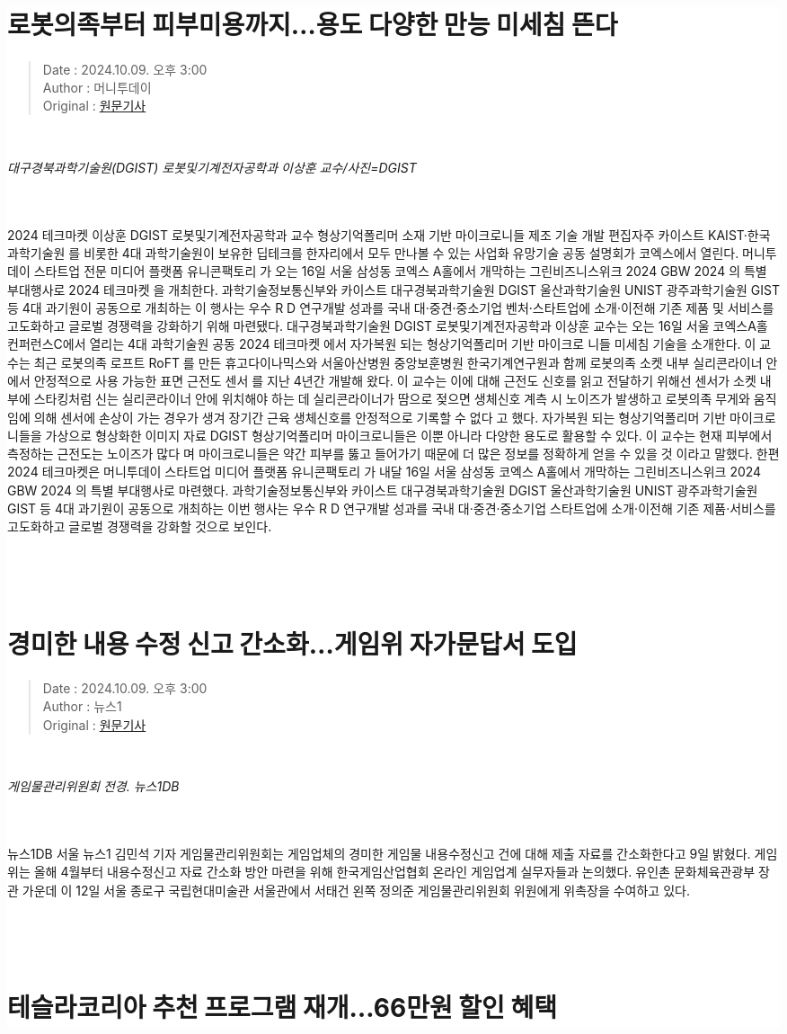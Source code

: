   
# 로봇의족부터 피부미용까지…용도 다양한 만능 미세침 뜬다  
  
> Date : 2024.10.09. 오후 3:00  
> Author : 머니투데이  
> Original : [원문기사](https://n.news.naver.com/mnews/article/008/0005098514?sid=101)  
<br/>  
  
<img alt="대구경북과학기술원(DGIST)  로봇및기계전자공학과 이상훈 교수/사진=DGIST" class="_LAZY_LOADING _LAZY_LOADING_INIT_HIDE" src="https://imgnews.pstatic.net/image/008/2024/10/09/0005098514_001_20241009150015866.jpg?type=w647" id="img1" style="display: none;"></img><em class="img_desc">대구경북과학기술원(DGIST)  로봇및기계전자공학과 이상훈 교수/사진=DGIST</em>  
<br/><br/>  
  
2024 테크마켓 이상훈 DGIST 로봇및기계전자공학과 교수 형상기억폴리머 소재 기반 마이크로니들 제조 기술 개발 편집자주 카이스트 KAIST·한국과학기술원 를 비롯한 4대 과학기술원이 보유한 딥테크를 한자리에서 모두 만나볼 수 있는 사업화 유망기술 공동 설명회가 코엑스에서 열린다.
머니투데이 스타트업 전문 미디어 플랫폼 유니콘팩토리 가 오는 16일 서울 삼성동 코엑스 A홀에서 개막하는 그린비즈니스위크 2024 GBW 2024 의 특별 부대행사로 2024 테크마켓 을 개최한다.
과학기술정보통신부와 카이스트 대구경북과학기술원 DGIST 울산과학기술원 UNIST 광주과학기술원 GIST 등 4대 과기원이 공동으로 개최하는 이 행사는 우수 R D 연구개발 성과를 국내 대·중견·중소기업 벤처·스타트업에 소개·이전해 기존 제품 및 서비스를 고도화하고 글로벌 경쟁력을 강화하기 위해 마련됐다.
대구경북과학기술원 DGIST 로봇및기계전자공학과 이상훈 교수는 오는 16일 서울 코엑스A홀 컨퍼런스C에서 열리는 4대 과학기술원 공동 2024 테크마켓 에서 자가복원 되는 형상기억폴리머 기반 마이크로 니들 미세침 기술을 소개한다.
이 교수는 최근 로봇의족 로프트 RoFT 를 만든 휴고다이나믹스와 서울아산병원 중앙보훈병원 한국기계연구원과 함께 로봇의족 소켓 내부 실리콘라이너 안에서 안정적으로 사용 가능한 표면 근전도 센서 를 지난 4년간 개발해 왔다.
이 교수는 이에 대해 근전도 신호를 읽고 전달하기 위해선 센서가 소켓 내부에 스타킹처럼 신는 실리콘라이너 안에 위치해야 하는 데 실리콘라이너가 땀으로 젖으면 생체신호 계측 시 노이즈가 발생하고 로봇의족 무게와 움직임에 의해 센서에 손상이 가는 경우가 생겨 장기간 근육 생체신호를 안정적으로 기록할 수 없다 고 했다.
자가복원 되는 형상기억폴리머 기반 마이크로 니들을 가상으로 형상화한 이미지 자료 DGIST 형상기억폴리머 마이크로니들은 이뿐 아니라 다양한 용도로 활용할 수 있다.
이 교수는 현재 피부에서 측정하는 근전도는 노이즈가 많다 며 마이크로니들은 약간 피부를 뚫고 들어가기 때문에 더 많은 정보를 정확하게 얻을 수 있을 것 이라고 말했다.
한편 2024 테크마켓은 머니투데이 스타트업 미디어 플랫폼 유니콘팩토리 가 내달 16일 서울 삼성동 코엑스 A홀에서 개막하는 그린비즈니스위크 2024 GBW 2024 의 특별 부대행사로 마련했다.
과학기술정보통신부와 카이스트 대구경북과학기술원 DGIST 울산과학기술원 UNIST 광주과학기술원 GIST 등 4대 과기원이 공동으로 개최하는 이번 행사는 우수 R D 연구개발 성과를 국내 대·중견·중소기업 스타트업에 소개·이전해 기존 제품·서비스를 고도화하고 글로벌 경쟁력을 강화할 것으로 보인다.  
<br/><br/><br/>  

  
# 경미한 내용 수정 신고 간소화…게임위 자가문답서 도입  
  
> Date : 2024.10.09. 오후 3:00  
> Author : 뉴스1  
> Original : [원문기사](https://n.news.naver.com/mnews/article/421/0007832958?sid=101)  
<br/>  
  
<img alt="게임물관리위원회 전경. 뉴스1DB" class="_LAZY_LOADING _LAZY_LOADING_INIT_HIDE" src="https://imgnews.pstatic.net/image/421/2024/10/09/0007832958_001_20241009150026377.jpg?type=w647" id="img1" style="display: none;"></img><em class="img_desc">게임물관리위원회 전경. 뉴스1DB</em>  
<br/><br/>  
  
뉴스1DB 서울 뉴스1 김민석 기자 게임물관리위원회는 게임업체의 경미한 게임물 내용수정신고 건에 대해 제출 자료를 간소화한다고 9일 밝혔다.
게임위는 올해 4월부터 내용수정신고 자료 간소화 방안 마련을 위해 한국게임산업협회 온라인 게임업계 실무자들과 논의했다.
유인촌 문화체육관광부 장관 가운데 이 12일 서울 종로구 국립현대미술관 서울관에서 서태건 왼쪽 정의준 게임물관리위원회 위원에게 위촉장을 수여하고 있다.  
<br/><br/><br/>  

  
# 테슬라코리아 추천 프로그램 재개…66만원 할인 혜택  
  